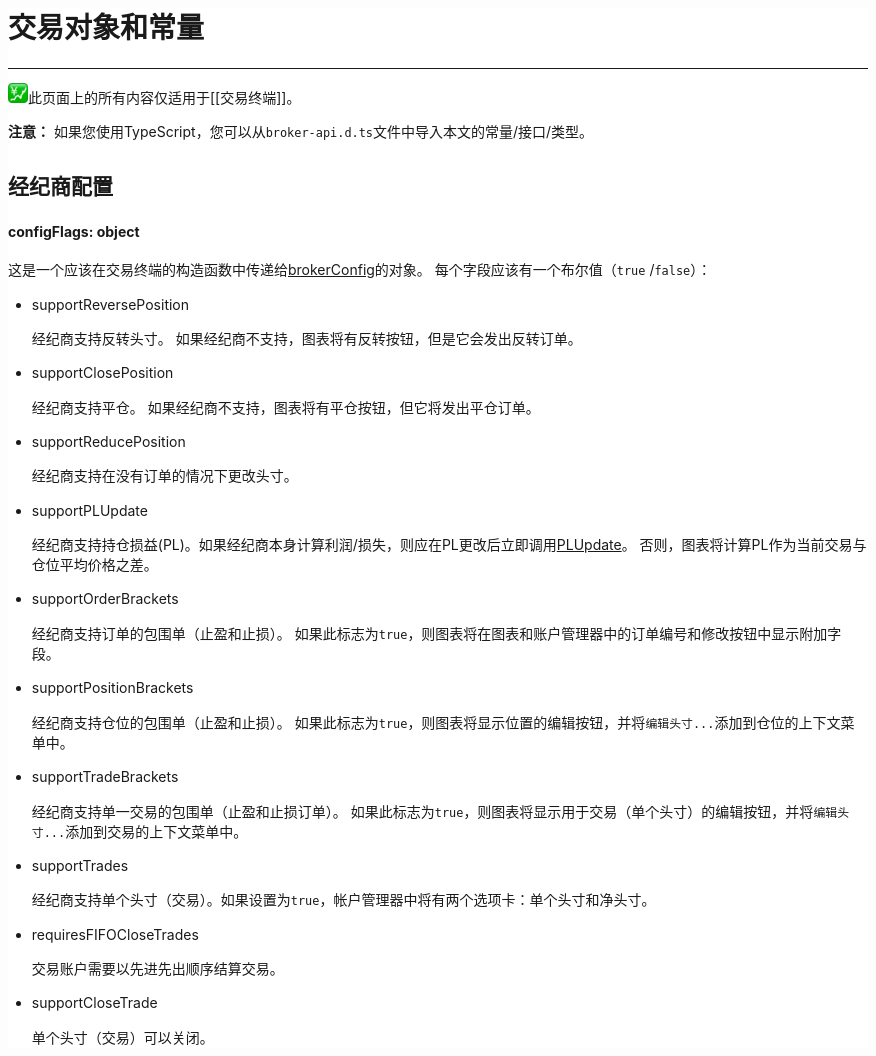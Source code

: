 # 交易对象和常量

---

![](/images/trading.png)此页面上的所有内容仅适用于\[\[交易终端\]\]。

**注意：** 如果您使用TypeScript，您可以从`broker-api.d.ts`文件中导入本文的常量/接口/类型。

## 经纪商配置

#### configFlags: object

这是一个应该在交易终端的构造函数中传递给[brokerConfig](/book/Widget-Constructor.md#brokerConfig)的对象。 每个字段应该有一个布尔值（`true` /`false`）：

* supportReversePosition

    经纪商支持反转头寸。
    如果经纪商不支持，图表将有反转按钮，但是它会发出反转订单。

* supportClosePosition

    经纪商支持平仓。
    如果经纪商不支持，图表将有平仓按钮，但它将发出平仓订单。

* supportReducePosition

    经纪商支持在没有订单的情况下更改头寸。

* supportPLUpdate

    经纪商支持持仓损益(PL)。如果经纪商本身计算利润/损失，则应在PL更改后立即调用[PLUpdate](Trading-Host.md#plupdatepositionid-pl)。 否则，图表将计算PL作为当前交易与仓位平均价格之差。

* supportOrderBrackets

    经纪商支持订单的包围单（止盈和止损）。 如果此标志为`true`，则图表将在图表和账户管理器中的订单编号和修改按钮中显示附加字段。

* supportPositionBrackets

    经纪商支持仓位的包围单（止盈和止损）。 如果此标志为`true`，则图表将显示位置的编辑按钮，并将`编辑头寸...`添加到仓位的上下文菜单中。

* supportTradeBrackets

    经纪商支持单一交易的包围单（止盈和止损订单）。 如果此标志为`true`，则图表将显示用于交易（单个头寸）的编辑按钮，并将`编辑头寸...`添加到交易的上下文菜单中。

* supportTrades

    经纪商支持单个头寸（交易）。如果设置为`true`，帐户管理器中将有两个选项卡：单个头寸和净头寸。

* requiresFIFOCloseTrades

    交易账户需要以先进先出顺序结算交易。

* supportCloseTrade

    单个头寸（交易）可以关闭。
